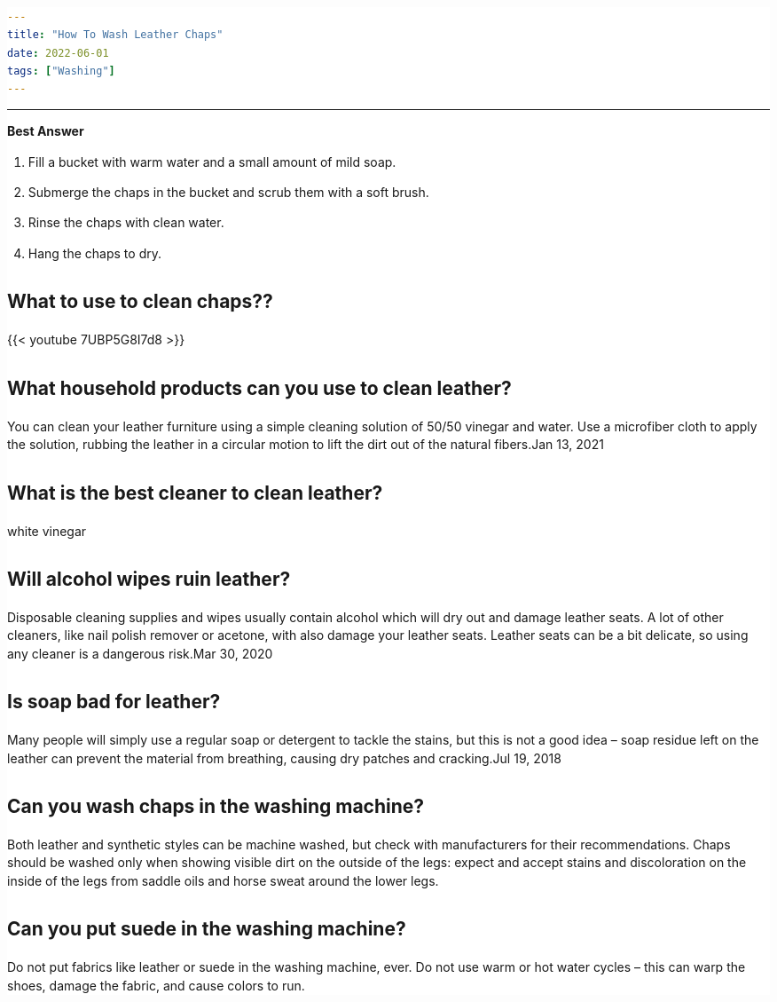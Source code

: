 ```yaml
---
title: "How To Wash Leather Chaps"
date: 2022-06-01
tags: ["Washing"]
---
```


---
**Best Answer**


1. Fill a bucket with warm water and a small amount of mild soap.

2. Submerge the chaps in the bucket and scrub them with a soft brush.

3. Rinse the chaps with clean water.

4. Hang the chaps to dry.

## What to use to clean chaps??

{{< youtube 7UBP5G8I7d8 >}}

## What household products can you use to clean leather?
You can clean your leather furniture using a simple cleaning solution of 50/50 vinegar and water. Use a microfiber cloth to apply the solution, rubbing the leather in a circular motion to lift the dirt out of the natural fibers.Jan 13, 2021

## What is the best cleaner to clean leather?
white vinegar

## Will alcohol wipes ruin leather?
Disposable cleaning supplies and wipes usually contain alcohol which will dry out and damage leather seats. A lot of other cleaners, like nail polish remover or acetone, with also damage your leather seats. Leather seats can be a bit delicate, so using any cleaner is a dangerous risk.Mar 30, 2020

## Is soap bad for leather?
Many people will simply use a regular soap or detergent to tackle the stains, but this is not a good idea – soap residue left on the leather can prevent the material from breathing, causing dry patches and cracking.Jul 19, 2018

## Can you wash chaps in the washing machine?
Both leather and synthetic styles can be machine washed, but check with manufacturers for their recommendations. Chaps should be washed only when showing visible dirt on the outside of the legs: expect and accept stains and discoloration on the inside of the legs from saddle oils and horse sweat around the lower legs.

## Can you put suede in the washing machine?
Do not put fabrics like leather or suede in the washing machine, ever. Do not use warm or hot water cycles – this can warp the shoes, damage the fabric, and cause colors to run.
